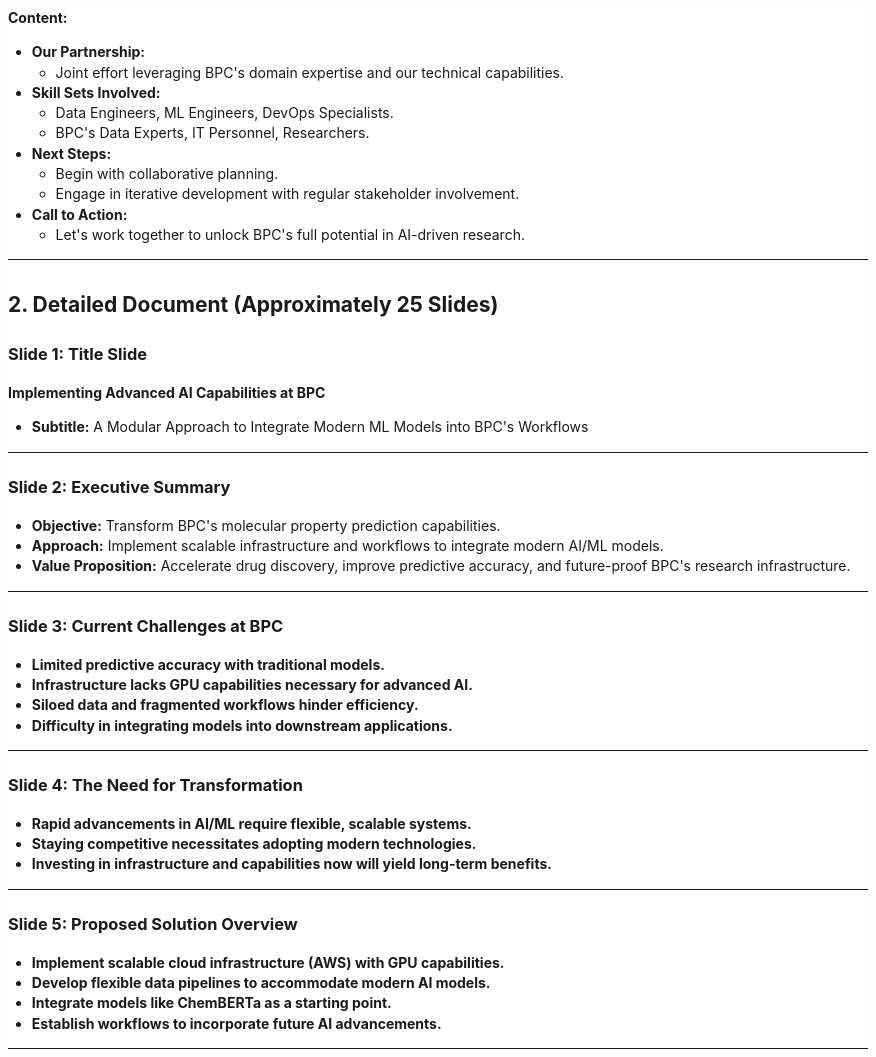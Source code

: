 **Content:**

- **Our Partnership:**
  - Joint effort leveraging BPC's domain expertise and our technical capabilities.
- **Skill Sets Involved:**
  - Data Engineers, ML Engineers, DevOps Specialists.
  - BPC's Data Experts, IT Personnel, Researchers.
- **Next Steps:**
  - Begin with collaborative planning.
  - Engage in iterative development with regular stakeholder involvement.
- **Call to Action:**
  - Let's work together to unlock BPC's full potential in AI-driven research.

---

## **2. Detailed Document (Approximately 25 Slides)**

### **Slide 1: Title Slide**

**Implementing Advanced AI Capabilities at BPC**

- **Subtitle:** A Modular Approach to Integrate Modern ML Models into BPC's Workflows

---

### **Slide 2: Executive Summary**

- **Objective:** Transform BPC's molecular property prediction capabilities.
- **Approach:** Implement scalable infrastructure and workflows to integrate modern AI/ML models.
- **Value Proposition:** Accelerate drug discovery, improve predictive accuracy, and future-proof BPC's research infrastructure.

---

### **Slide 3: Current Challenges at BPC**

- **Limited predictive accuracy with traditional models.**
- **Infrastructure lacks GPU capabilities necessary for advanced AI.**
- **Siloed data and fragmented workflows hinder efficiency.**
- **Difficulty in integrating models into downstream applications.**

---

### **Slide 4: The Need for Transformation**

- **Rapid advancements in AI/ML require flexible, scalable systems.**
- **Staying competitive necessitates adopting modern technologies.**
- **Investing in infrastructure and capabilities now will yield long-term benefits.**

---

### **Slide 5: Proposed Solution Overview**

- **Implement scalable cloud infrastructure (AWS) with GPU capabilities.**
- **Develop flexible data pipelines to accommodate modern AI models.**
- **Integrate models like ChemBERTa as a starting point.**
- **Establish workflows to incorporate future AI advancements.**

---